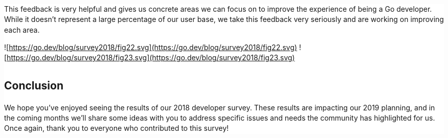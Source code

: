 This feedback is very helpful and gives us concrete areas we can focus on to improve the experience of being a Go developer. While it doesn’t represent a large percentage of our user base, we take this feedback very seriously and are working on improving each area.

![https://go.dev/blog/survey2018/fig22.svg](https://go.dev/blog/survey2018/fig22.svg)
![https://go.dev/blog/survey2018/fig23.svg](https://go.dev/blog/survey2018/fig23.svg)
## Conclusion

We hope you’ve enjoyed seeing the results of our 2018 developer survey. These results are impacting our 2019 planning, and in the coming months we’ll share some ideas with you to address specific issues and needs the community has highlighted for us. Once again, thank you to everyone who contributed to this survey!
